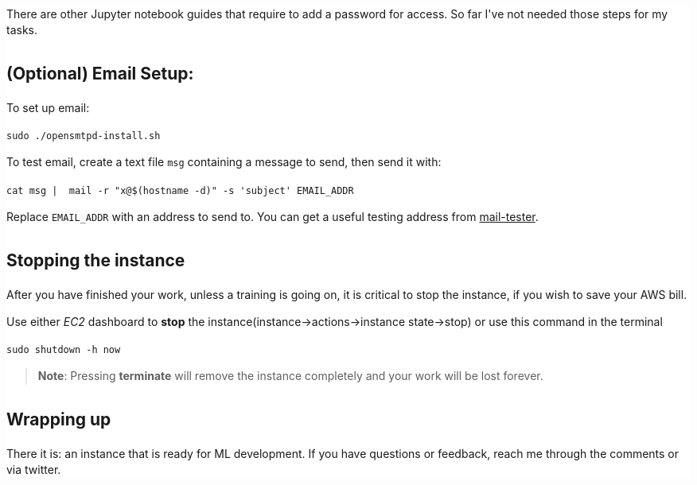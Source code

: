 There are other Jupyter notebook guides that require to add a password for access. So far
I've not needed those steps for my tasks.

## (Optional) Email Setup:

To set up email:

```shell
sudo ./opensmtpd-install.sh
```

To test email, create a text file `msg` containing a message to send, then send it with:

```shell
cat msg |  mail -r "x@$(hostname -d)" -s 'subject' EMAIL_ADDR
```

Replace `EMAIL_ADDR` with an address to send to. You can get a useful testing address from [mail-tester](https://www.mail-tester.com/).

## Stopping the instance

After you have finished your work, unless a training is going on, it is critical to stop
the instance, if you wish to save your AWS bill.

Use either *EC2* dashboard to **stop** the instance(instance->actions->instance
state->stop) or use this command in the terminal
```shell
sudo shutdown -h now
```
> **Note**: Pressing **terminate** will remove the instance completely and your work will be lost forever.

## Wrapping up
There it is: an instance that is ready for ML development. If you have questions or
feedback, reach me through the comments or via twitter.
